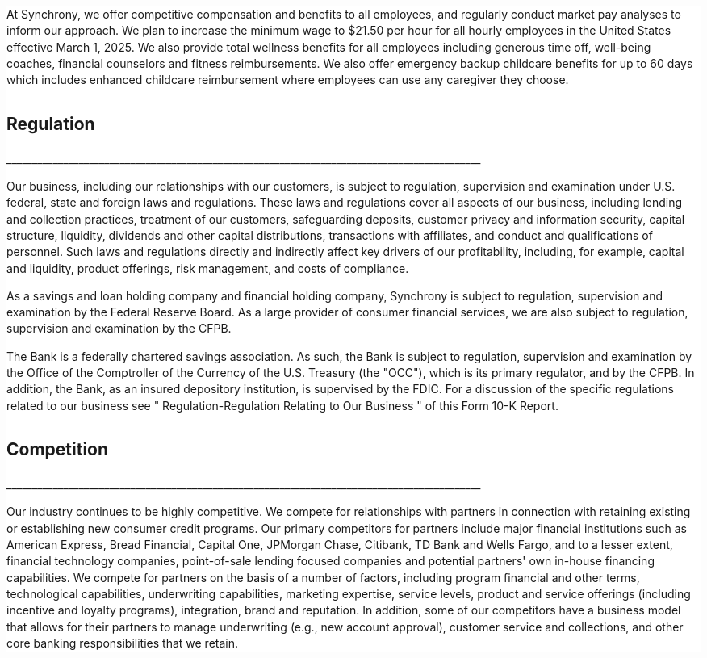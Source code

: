 At Synchrony, we offer competitive compensation and benefits to all employees, and regularly conduct market pay analyses to inform our approach. We plan to increase the minimum wage to $21.50 per hour for all hourly employees in the United States effective March 1, 2025. We also provide total wellness benefits for all employees including generous time off, well-being coaches, financial counselors and fitness reimbursements. We also offer emergency backup childcare benefits for up to 60 days which includes enhanced childcare reimbursement where employees can use any caregiver they choose.

## Regulation

\_\_\_\_\_\_\_\_\_\_\_\_\_\_\_\_\_\_\_\_\_\_\_\_\_\_\_\_\_\_\_\_\_\_\_\_\_\_\_\_\_\_\_\_\_\_\_\_\_\_\_\_\_\_\_\_\_\_\_\_\_\_\_\_\_\_\_\_\_\_\_\_\_\_\_\_\_\_\_\_\_\_\_\_\_\_\_\_\_\_\_\_

Our business, including our relationships with our customers, is subject to regulation, supervision and examination under U.S. federal, state and foreign laws and regulations. These laws and regulations cover all aspects of our business, including lending and collection practices, treatment of our customers, safeguarding deposits, customer privacy and information security, capital structure, liquidity, dividends and other capital distributions, transactions with affiliates, and conduct and qualifications of personnel. Such laws and regulations directly and indirectly affect key drivers of our profitability, including, for example, capital and liquidity, product offerings, risk management, and costs of compliance.

As a savings and loan holding company and financial holding company, Synchrony is subject to regulation, supervision and examination by the Federal Reserve Board. As a large provider of consumer financial services, we are also subject to regulation, supervision and examination by the CFPB.

The Bank is a federally chartered savings association. As such, the Bank is subject to regulation, supervision and examination by the Office of the Comptroller of the Currency of the U.S. Treasury (the "OCC"), which is its primary regulator, and by the CFPB. In addition, the Bank, as an insured depository institution, is supervised by the FDIC. For a discussion of the specific regulations related to our business see " Regulation-Regulation Relating to Our Business " of this Form 10-K Report.

## Competition

\_\_\_\_\_\_\_\_\_\_\_\_\_\_\_\_\_\_\_\_\_\_\_\_\_\_\_\_\_\_\_\_\_\_\_\_\_\_\_\_\_\_\_\_\_\_\_\_\_\_\_\_\_\_\_\_\_\_\_\_\_\_\_\_\_\_\_\_\_\_\_\_\_\_\_\_\_\_\_\_\_\_\_\_\_\_\_\_\_\_\_\_

Our industry continues to be highly competitive. We compete for relationships with partners in connection with retaining existing or establishing new consumer credit programs. Our primary competitors for partners include major financial institutions such as American Express, Bread Financial, Capital One, JPMorgan Chase, Citibank, TD Bank and Wells Fargo, and to a lesser extent, financial technology companies, point-of-sale lending focused companies and potential partners' own in-house financing capabilities. We compete for partners on the basis of a number of factors, including program financial and other terms, technological capabilities, underwriting capabilities, marketing expertise, service levels, product and service offerings (including incentive and loyalty programs), integration, brand and reputation. In addition, some of our competitors have a business model that allows for their partners to manage underwriting (e.g., new account approval), customer service and collections, and other core banking responsibilities that we retain.
